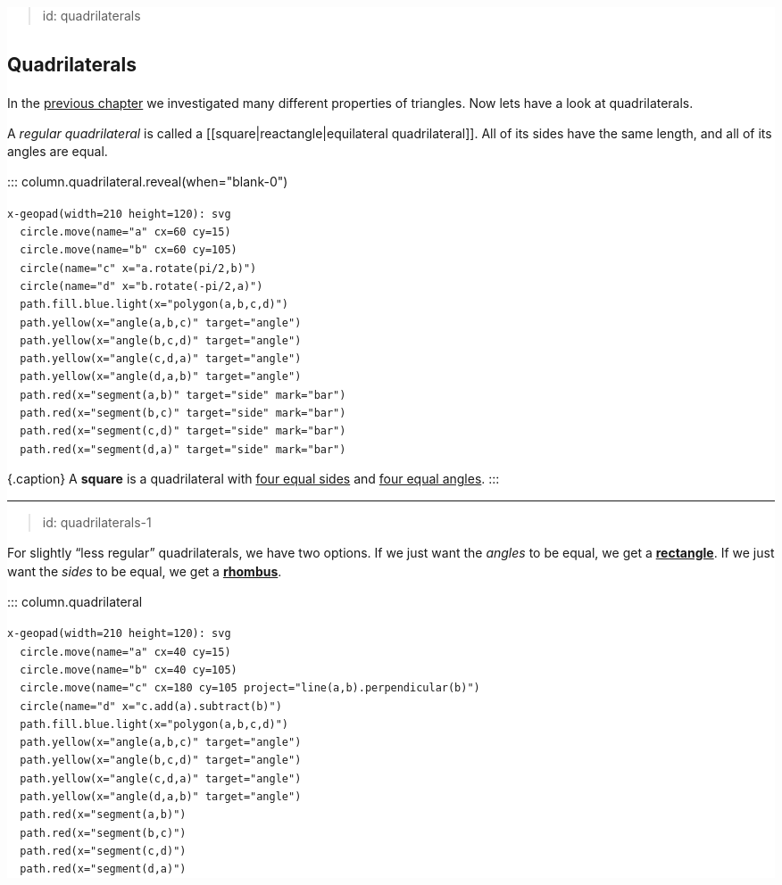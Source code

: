 > id: quadrilaterals

## Quadrilaterals

In the [previous chapter](/course/triangles-and-trigonometry) we investigated
many different properties of triangles. Now lets have a look at quadrilaterals.

A _regular quadrilateral_ is called a [[square|reactangle|equilateral quadrilateral]].
All of its sides have the same length, and all of its angles are equal.

::: column.quadrilateral.reveal(when="blank-0")

    x-geopad(width=210 height=120): svg
      circle.move(name="a" cx=60 cy=15)
      circle.move(name="b" cx=60 cy=105)
      circle(name="c" x="a.rotate(pi/2,b)")
      circle(name="d" x="b.rotate(-pi/2,a)")
      path.fill.blue.light(x="polygon(a,b,c,d)")
      path.yellow(x="angle(a,b,c)" target="angle")
      path.yellow(x="angle(b,c,d)" target="angle")
      path.yellow(x="angle(c,d,a)" target="angle")
      path.yellow(x="angle(d,a,b)" target="angle")
      path.red(x="segment(a,b)" target="side" mark="bar")
      path.red(x="segment(b,c)" target="side" mark="bar")
      path.red(x="segment(c,d)" target="side" mark="bar")
      path.red(x="segment(d,a)" target="side" mark="bar")

{.caption} A __square__ is a quadrilateral with [four equal sides](target:side)
and [four equal angles](target:angle).
:::

---
> id: quadrilaterals-1

For slightly “less regular” quadrilaterals, we have two options. If we just want
the _angles_ to be equal, we get a [__rectangle__](gloss:rectangle). If we just
want the _sides_ to be equal, we get a [__rhombus__](gloss:rhombus).

::: column.quadrilateral

    x-geopad(width=210 height=120): svg
      circle.move(name="a" cx=40 cy=15)
      circle.move(name="b" cx=40 cy=105)
      circle.move(name="c" cx=180 cy=105 project="line(a,b).perpendicular(b)")
      circle(name="d" x="c.add(a).subtract(b)")
      path.fill.blue.light(x="polygon(a,b,c,d)")
      path.yellow(x="angle(a,b,c)" target="angle")
      path.yellow(x="angle(b,c,d)" target="angle")
      path.yellow(x="angle(c,d,a)" target="angle")
      path.yellow(x="angle(d,a,b)" target="angle")
      path.red(x="segment(a,b)")
      path.red(x="segment(b,c)")
      path.red(x="segment(c,d)")
      path.red(x="segment(d,a)")
